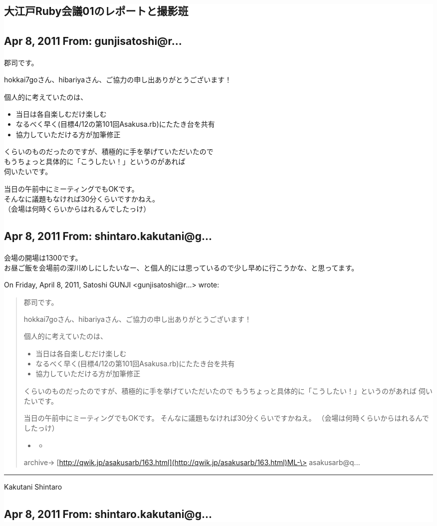 ## 大江戸Ruby会議01のレポートと撮影班

## Apr 8, 2011 From: gunjisatoshi@r...

郡司です。

hokkai7goさん、hibariyaさん、ご協力の申し出ありがとうございます！

個人的に考えていたのは、

- 当日は各自楽しむだけ楽しむ
- なるべく早く(目標4/12の第101回Asakusa.rb)にたたき台を共有
- 協力していただける方が加筆修正

くらいのものだったのですが、積極的に手を挙げていただいたので  
もうちょっと具体的に「こうしたい！」というのがあれば  
伺いたいです。

当日の午前中にミーティングでもOKです。  
そんなに議題もなければ30分くらいですかねえ。  
（会場は何時くらいからはれるんでしたっけ）

## Apr 8, 2011 From: shintaro.kakutani@g...

会場の開場は1300です。  
お昼ご飯を会場前の深川めしにしたいなー、と個人的には思っているので少し早めに行こうかな、と思ってます。

On Friday, April 8, 2011, Satoshi GUNJI \<gunjisatoshi@r...\> wrote:

> 郡司です。
> 
> hokkai7goさん、hibariyaさん、ご協力の申し出ありがとうございます！
> 
> 個人的に考えていたのは、
> 
> - 当日は各自楽しむだけ楽しむ
> - なるべく早く(目標4/12の第101回Asakusa.rb)にたたき台を共有
> - 協力していただける方が加筆修正
> 
> くらいのものだったのですが、積極的に手を挙げていただいたので もうちょっと具体的に「こうしたい！」というのがあれば 伺いたいです。
> 
> 当日の午前中にミーティングでもOKです。 そんなに議題もなければ30分くらいですかねえ。 （会場は何時くらいからはれるんでしたっけ）
> 
> - -
> 
> archive-\> [http://qwik.jp/asakusarb/163.html](http://qwik.jp/asakusarb/163.html)ML-\> asakusarb@q...
* * *

Kakutani Shintaro

## Apr 8, 2011 From: shintaro.kakutani@g...
